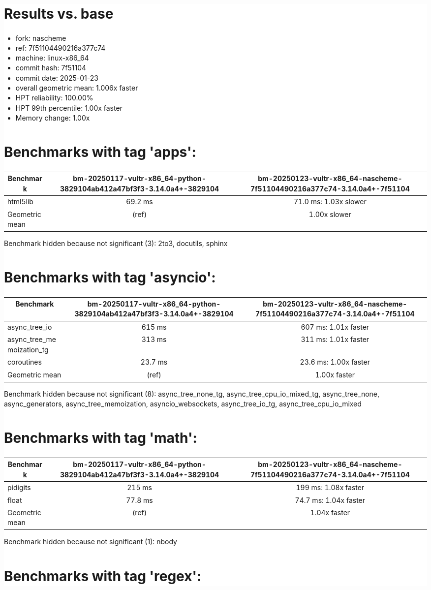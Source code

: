 # Results vs. base

- fork: nascheme
- ref: 7f51104490216a377c74
- machine: linux-x86_64
- commit hash: 7f51104
- commit date: 2025-01-23
- overall geometric mean: 1.006x faster
- HPT reliability: 100.00%
- HPT 99th percentile: 1.00x faster
- Memory change: 1.00x

Benchmarks with tag 'apps':
===========================

| Benchmark      | bm-20250117-vultr-x86_64-python-3829104ab412a47bf3f3-3.14.0a4+-3829104 | bm-20250123-vultr-x86_64-nascheme-7f51104490216a377c74-3.14.0a4+-7f51104 |
|----------------|:----------------------------------------------------------------------:|:------------------------------------------------------------------------:|
| html5lib       | 69.2 ms                                                                | 71.0 ms: 1.03x slower                                                    |
| Geometric mean | (ref)                                                                  | 1.00x slower                                                             |

Benchmark hidden because not significant (3): 2to3, docutils, sphinx

Benchmarks with tag 'asyncio':
==============================

| Benchmark                 | bm-20250117-vultr-x86_64-python-3829104ab412a47bf3f3-3.14.0a4+-3829104 | bm-20250123-vultr-x86_64-nascheme-7f51104490216a377c74-3.14.0a4+-7f51104 |
|---------------------------|:----------------------------------------------------------------------:|:------------------------------------------------------------------------:|
| async_tree_io             | 615 ms                                                                 | 607 ms: 1.01x faster                                                     |
| async_tree_memoization_tg | 313 ms                                                                 | 311 ms: 1.01x faster                                                     |
| coroutines                | 23.7 ms                                                                | 23.6 ms: 1.00x faster                                                    |
| Geometric mean            | (ref)                                                                  | 1.00x faster                                                             |

Benchmark hidden because not significant (8): async_tree_none_tg, async_tree_cpu_io_mixed_tg, async_tree_none, async_generators, async_tree_memoization, asyncio_websockets, async_tree_io_tg, async_tree_cpu_io_mixed

Benchmarks with tag 'math':
===========================

| Benchmark      | bm-20250117-vultr-x86_64-python-3829104ab412a47bf3f3-3.14.0a4+-3829104 | bm-20250123-vultr-x86_64-nascheme-7f51104490216a377c74-3.14.0a4+-7f51104 |
|----------------|:----------------------------------------------------------------------:|:------------------------------------------------------------------------:|
| pidigits       | 215 ms                                                                 | 199 ms: 1.08x faster                                                     |
| float          | 77.8 ms                                                                | 74.7 ms: 1.04x faster                                                    |
| Geometric mean | (ref)                                                                  | 1.04x faster                                                             |

Benchmark hidden because not significant (1): nbody

Benchmarks with tag 'regex':
============================

